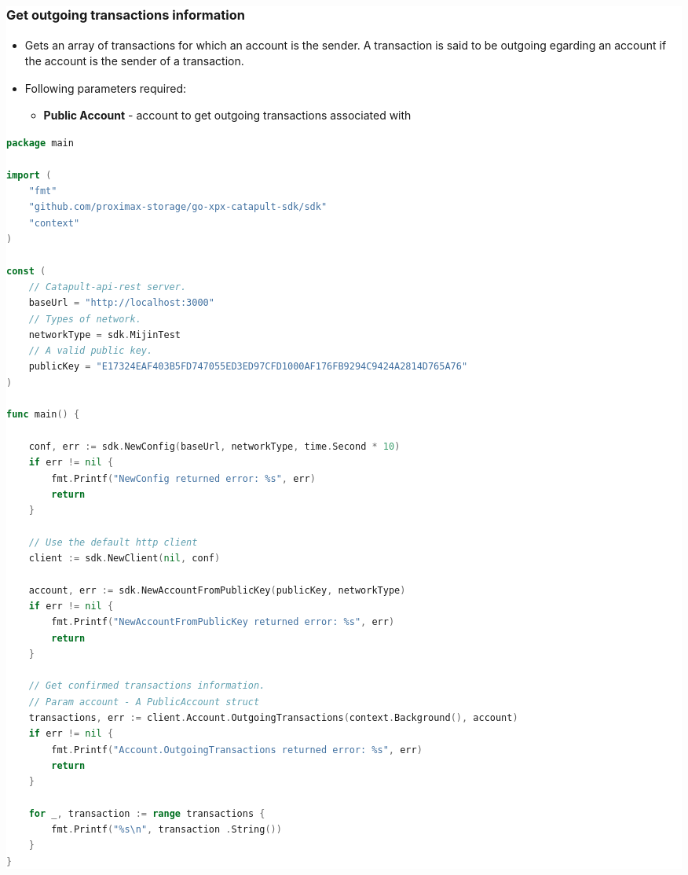 ### Get outgoing transactions information

- Gets an array of transactions for which an account is the sender.
A transaction is said to be outgoing egarding an account if the account is the sender of a transaction.

- Following parameters required:
  - **Public Account** - account to get outgoing transactions associated with

```go
package main

import (
    "fmt"
    "github.com/proximax-storage/go-xpx-catapult-sdk/sdk"
    "context"
)

const (
    // Catapult-api-rest server.
    baseUrl = "http://localhost:3000"
    // Types of network.
    networkType = sdk.MijinTest
    // A valid public key.
    publicKey = "E17324EAF403B5FD747055ED3ED97CFD1000AF176FB9294C9424A2814D765A76"
)

func main() {

    conf, err := sdk.NewConfig(baseUrl, networkType, time.Second * 10)
    if err != nil {
        fmt.Printf("NewConfig returned error: %s", err)
        return
    }

    // Use the default http client
    client := sdk.NewClient(nil, conf)

    account, err := sdk.NewAccountFromPublicKey(publicKey, networkType)
    if err != nil {
        fmt.Printf("NewAccountFromPublicKey returned error: %s", err)
        return
    }

    // Get confirmed transactions information.
    // Param account - A PublicAccount struct
    transactions, err := client.Account.OutgoingTransactions(context.Background(), account)
    if err != nil {
        fmt.Printf("Account.OutgoingTransactions returned error: %s", err)
        return
    }

    for _, transaction := range transactions {
        fmt.Printf("%s\n", transaction .String())
    }
}
```

